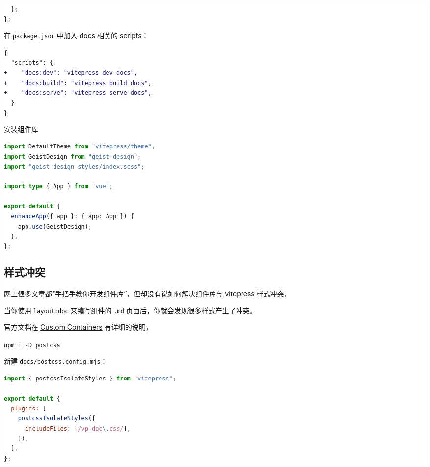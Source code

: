 ```ts title="docs/vite.config.ts" {12-13}
  };
};
```

在 `package.json` 中加入 docs 相关的 scripts：

```diff title="package.json"
{
  "scripts": {
+    "docs:dev": "vitepress dev docs",
+    "docs:build": "vitepress build docs",
+    "docs:serve": "vitepress serve docs",
  }
}
```

安装组件库

```ts title="docs/.vitepress/theme/index.ts"
import DefaultTheme from "vitepress/theme";
import GeistDesign from "geist-design";
import "geist-design-styles/index.scss";

import type { App } from "vue";

export default {
  enhanceApp({ app }: { app: App }) {
    app.use(GeistDesign);
  },
};
```

## 样式冲突

网上很多文章都“手把手教你开发组件库”，但却没有说如何解决组件库与 vitepress 样式冲突，

当你使用 `layout:doc` 来编写组件的 `.md` 页面后，你就会发现很多样式产生了冲突。

官方文档在 [Custom Containers](https://vitepress.dev/guide/markdown#raw) 有详细的说明，

```shell
npm i -D postcss
```

新建 `docs/postcss.config.mjs`：

```js title="docs/postcss.config.mjs"
import { postcssIsolateStyles } from "vitepress";

export default {
  plugins: [
    postcssIsolateStyles({
      includeFiles: [/vp-doc\.css/],
    }),
  ],
};
```

